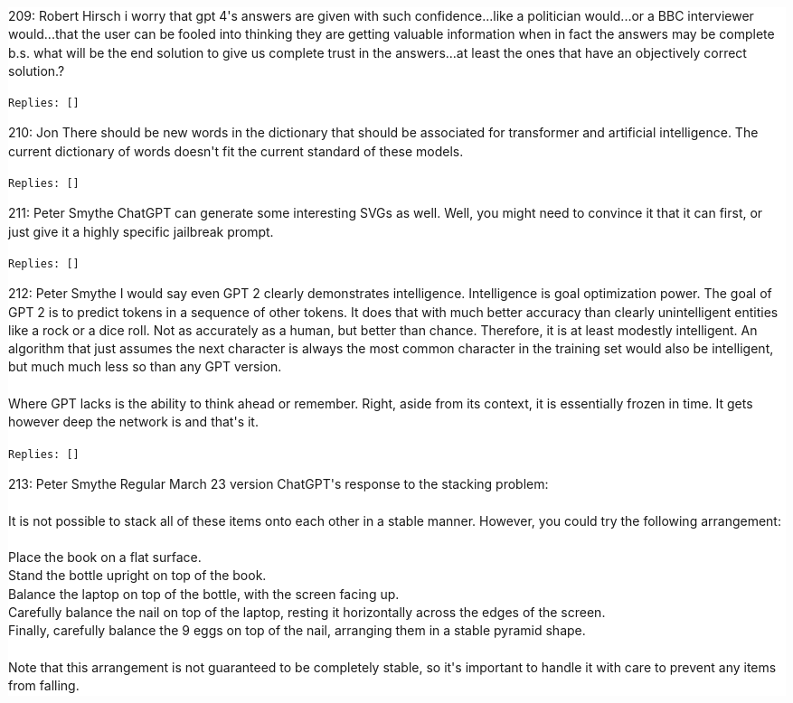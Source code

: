 209: Robert Hirsch 
 i worry that gpt 4&#39;s answers are given with such confidence...like a politician would...or a BBC interviewer would...that the user can be fooled into thinking they are getting valuable information when in fact the answers may be complete b.s.   what will be the end solution to give us complete trust in the answers...at least the ones that have an objectively correct solution.? 

 	Replies: []

210: Jon 
 There should be new words in the dictionary that should be associated for transformer and artificial intelligence. The current dictionary of words doesn&#39;t fit the current standard of these models. 

 	Replies: []

211: Peter Smythe 
 ChatGPT can generate some interesting SVGs as well. Well, you might need to convince it that it can first, or just give it a highly specific jailbreak prompt. 

 	Replies: []

212: Peter Smythe 
 I would say even GPT 2 clearly demonstrates intelligence. Intelligence is goal optimization power. The goal of GPT 2 is to predict tokens in a sequence of other tokens. It does that with much better accuracy than clearly unintelligent entities like a rock or a dice roll. Not as accurately as a human, but better than chance. Therefore, it is at least modestly intelligent. An algorithm that just assumes the next character is always the most common character in the training set would also be intelligent, but much much less so than any GPT version.<br><br>Where GPT lacks is the ability to think ahead or remember. Right, aside from its context, it is essentially frozen in time. It gets however deep the network is and that&#39;s it. 

 	Replies: []

213: Peter Smythe 
 Regular March 23 version ChatGPT&#39;s response to the stacking problem:<br><br>It is not possible to stack all of these items onto each other in a stable manner. However, you could try the following arrangement:<br><br>    Place the book on a flat surface.<br>    Stand the bottle upright on top of the book.<br>    Balance the laptop on top of the bottle, with the screen facing up.<br>    Carefully balance the nail on top of the laptop, resting it horizontally across the edges of the screen.<br>    Finally, carefully balance the 9 eggs on top of the nail, arranging them in a stable pyramid shape.<br><br>Note that this arrangement is not guaranteed to be completely stable, so it&#39;s important to handle it with care to prevent any items from falling. 
